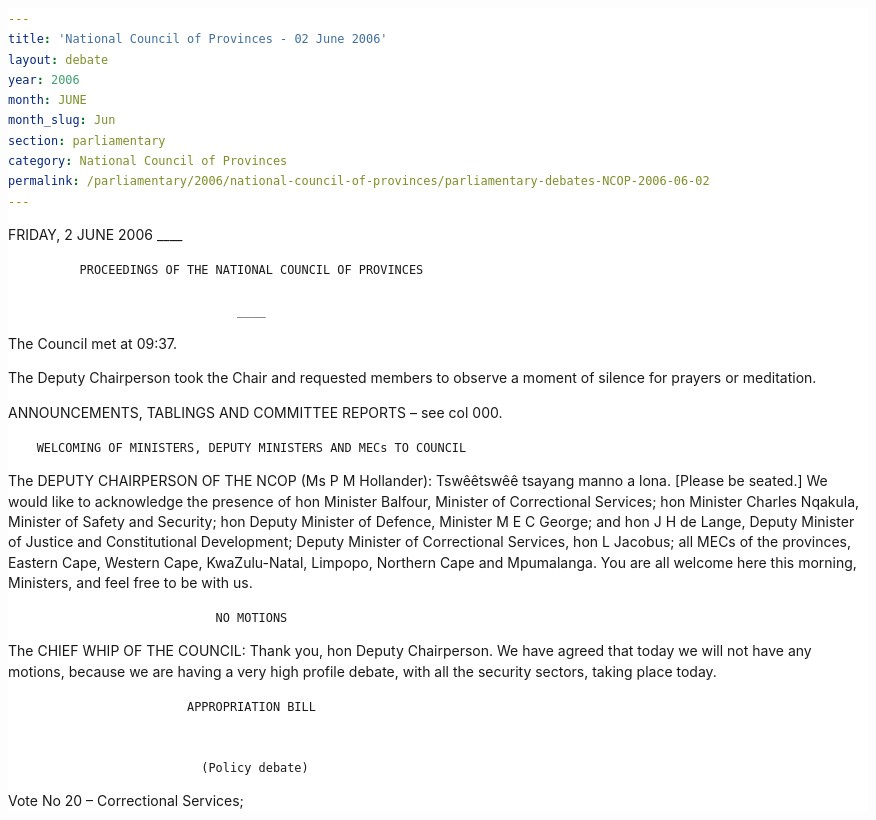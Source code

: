 ```yaml
---
title: 'National Council of Provinces - 02 June 2006'
layout: debate
year: 2006
month: JUNE
month_slug: Jun
section: parliamentary
category: National Council of Provinces
permalink: /parliamentary/2006/national-council-of-provinces/parliamentary-debates-NCOP-2006-06-02
---
```


FRIDAY, 2 JUNE 2006
                                    ____


              PROCEEDINGS OF THE NATIONAL COUNCIL OF PROVINCES

                                    ____

The Council met at 09:37.

The Deputy Chairperson took the Chair and requested members to observe a
moment of silence for prayers or meditation.

ANNOUNCEMENTS, TABLINGS AND COMMITTEE REPORTS – see col 000.

        WELCOMING OF MINISTERS, DEPUTY MINISTERS AND MECs TO COUNCIL

The DEPUTY CHAIRPERSON OF THE NCOP (Ms P M Hollander): Tswêêtswêê tsayang
manno a lona. [Please be seated.] We would like to acknowledge the presence
of hon Minister Balfour, Minister of Correctional Services; hon Minister
Charles Nqakula, Minister of Safety and Security; hon Deputy Minister of
Defence, Minister M E C George; and hon J H de Lange, Deputy Minister of
Justice and Constitutional Development; Deputy Minister of Correctional
Services, hon L Jacobus; all MECs of the provinces, Eastern Cape, Western
Cape, KwaZulu-Natal, Limpopo, Northern Cape and Mpumalanga. You are all
welcome here this morning, Ministers, and feel free to be with us.

                                 NO MOTIONS


The CHIEF WHIP OF THE COUNCIL: Thank you, hon Deputy Chairperson. We have
agreed that today we will not have any motions, because we are having a
very high profile debate, with all the security sectors, taking place
today.


                             APPROPRIATION BILL


                               (Policy debate)




Vote No 20 – Correctional Services;

